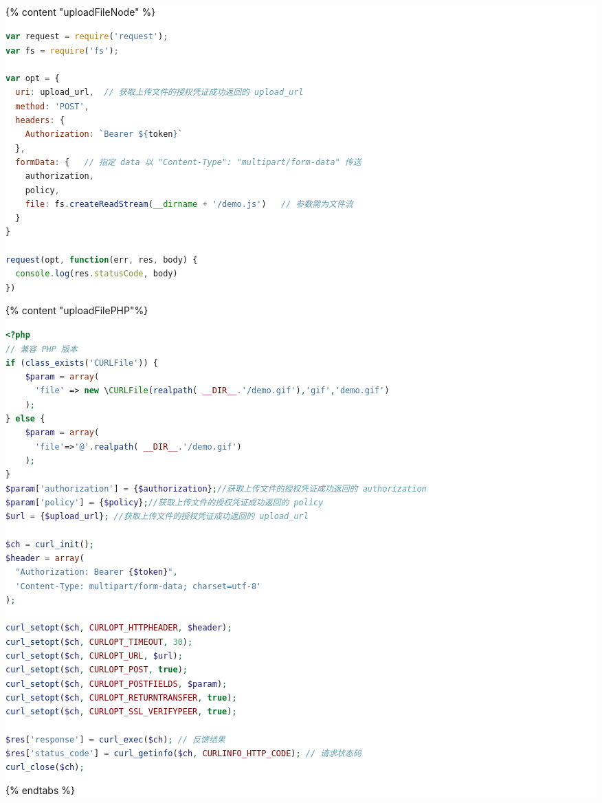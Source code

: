 {% content "uploadFileNode" %}

```js
var request = require('request');
var fs = require('fs');

var opt = {
  uri: upload_url,  // 获取上传文件的授权凭证成功返回的 upload_url
  method: 'POST',
  headers: {
    Authorization: `Bearer ${token}`
  },
  formData: {   // 指定 data 以 "Content-Type": "multipart/form-data" 传送
    authorization,
    policy,
    file: fs.createReadStream(__dirname + '/demo.js')   // 参数需为文件流
  }
}

request(opt, function(err, res, body) {
  console.log(res.statusCode, body)
})
```

{% content "uploadFilePHP"%}

```php
<?php
// 兼容 PHP 版本
if (class_exists('CURLFile')) {
    $param = array(
      'file' => new \CURLFile(realpath( __DIR__.'/demo.gif'),'gif','demo.gif')
    );
} else {
    $param = array(
      'file'=>'@'.realpath( __DIR__.'/demo.gif')
    );
}
$param['authorization'] = {$authorization};//获取上传文件的授权凭证成功返回的 authorization
$param['policy'] = {$policy};//获取上传文件的授权凭证成功返回的 policy
$url = {$upload_url}; //获取上传文件的授权凭证成功返回的 upload_url

$ch = curl_init();
$header = array(
  "Authorization: Bearer {$token}",
  'Content-Type: multipart/form-data; charset=utf-8'
);

curl_setopt($ch, CURLOPT_HTTPHEADER, $header);
curl_setopt($ch, CURLOPT_TIMEOUT, 30);
curl_setopt($ch, CURLOPT_URL, $url);
curl_setopt($ch, CURLOPT_POST, true);
curl_setopt($ch, CURLOPT_POSTFIELDS, $param);
curl_setopt($ch, CURLOPT_RETURNTRANSFER, true);
curl_setopt($ch, CURLOPT_SSL_VERIFYPEER, true);

$res['response'] = curl_exec($ch); // 反馈结果
$res['status_code'] = curl_getinfo($ch, CURLINFO_HTTP_CODE); // 请求状态码
curl_close($ch);
```
{% endtabs %}

